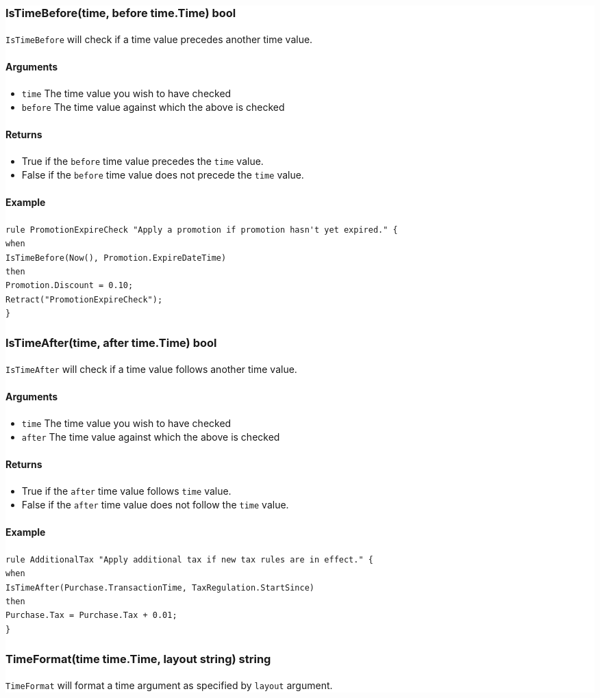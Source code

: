 ### IsTimeBefore(time, before time.Time) bool

`IsTimeBefore` will check if a time value precedes another time value.

#### Arguments

* `time` The time value you wish to have checked
* `before` The time value against which the above is checked

#### Returns

* True if the `before` time value precedes the `time` value.
* False if the `before` time value does not precede the `time` value.

#### Example

```Shell
rule PromotionExpireCheck "Apply a promotion if promotion hasn't yet expired." {
when
IsTimeBefore(Now(), Promotion.ExpireDateTime)
then
Promotion.Discount = 0.10;
Retract("PromotionExpireCheck");
}
```

### IsTimeAfter(time, after time.Time) bool

`IsTimeAfter` will check if a time value follows another time value.

#### Arguments

* `time` The time value you wish to have checked
* `after` The time value against which the above is checked

#### Returns

* True if the `after` time value follows `time` value.
* False if the `after` time value does not follow the `time` value.

#### Example

```Shell
rule AdditionalTax "Apply additional tax if new tax rules are in effect." {
when
IsTimeAfter(Purchase.TransactionTime, TaxRegulation.StartSince)
then
Purchase.Tax = Purchase.Tax + 0.01;
}
```

### TimeFormat(time time.Time, layout string) string

`TimeFormat` will format a time argument as specified by `layout` argument.
